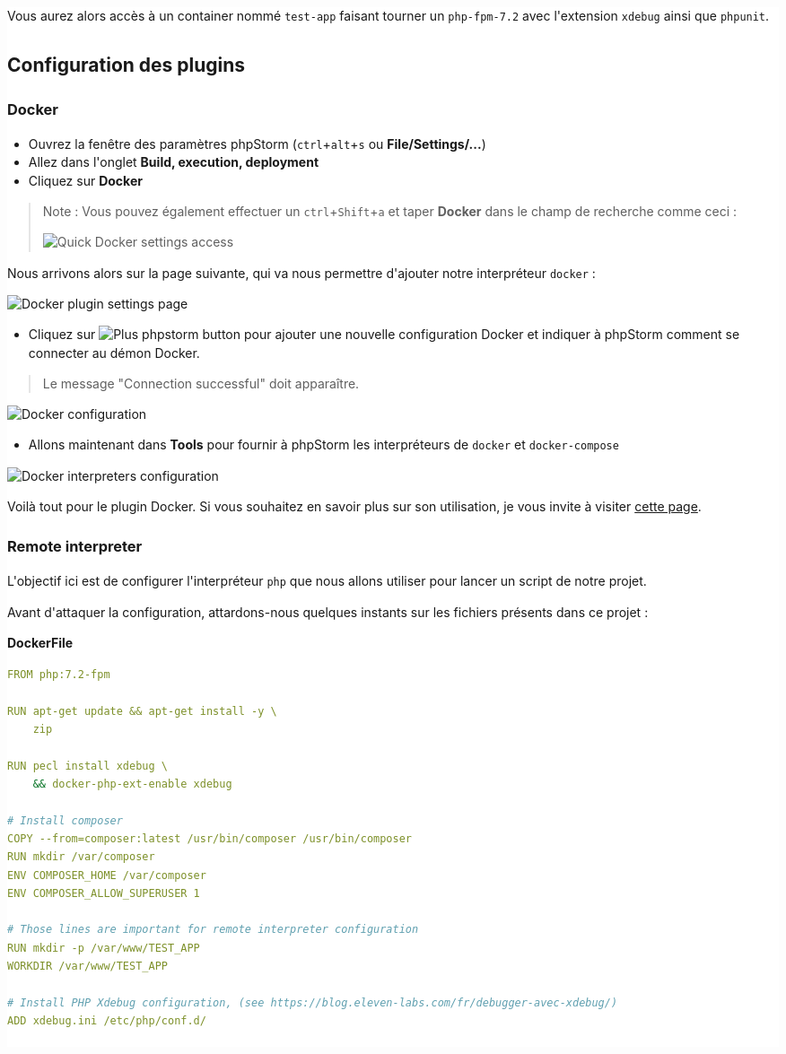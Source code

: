 Vous aurez alors accès à un container nommé `test-app` faisant tourner un `php-fpm-7.2` avec l'extension `xdebug` ainsi que `phpunit`.

## Configuration des plugins
### Docker
- Ouvrez la fenêtre des paramètres phpStorm (`ctrl`+`alt`+`s` ou **File/Settings/...**)
- Allez dans l'onglet **Build, execution, deployment**
- Cliquez sur **Docker**

> Note : Vous pouvez également effectuer un `ctrl`+`Shift`+`a` et taper **Docker** dans le champ de recherche comme ceci :
> 
> ![Quick Docker settings access]({{site.baseurl}}/assets/2018-04-26-deboguer-vos-applications-dockerisees-avec-phpstorm/quick-docker-settings-access.png)

Nous arrivons alors sur la page suivante, qui va nous permettre d'ajouter notre interpréteur `docker` :

![Docker plugin settings page]({{site.baseurl}}/assets/2018-04-26-deboguer-vos-applications-dockerisees-avec-phpstorm/docker-plugin-settings-page.png)

- Cliquez sur ![Plus phpstorm button]({{site.baseurl}}/assets/2018-04-26-deboguer-vos-applications-dockerisees-avec-phpstorm/plus-phpstorm-button.png) pour ajouter une nouvelle configuration Docker et indiquer à phpStorm comment se connecter au démon Docker. 
> Le message "Connection successful" doit apparaître.

![Docker configuration]({{site.baseurl}}/assets/2018-04-26-deboguer-vos-applications-dockerisees-avec-phpstorm/docker-configuration.png)

- Allons maintenant dans **Tools** pour fournir à phpStorm les interpréteurs de `docker` et `docker-compose`

![Docker interpreters configuration]({{site.baseurl}}/assets/2018-04-26-deboguer-vos-applications-dockerisees-avec-phpstorm/docker-interpreters-configuration.png)

Voilà tout pour le plugin Docker. Si vous souhaitez en savoir plus sur son utilisation, je vous invite à visiter [cette page](https://www.jetbrains.com/help/idea/docker.html).

### Remote interpreter
L'objectif ici est de configurer l'interpréteur `php` que nous allons utiliser pour lancer un script de notre projet.

Avant d'attaquer la configuration, attardons-nous quelques instants sur les fichiers présents dans ce projet :

**DockerFile**
```yml
FROM php:7.2-fpm 
  
RUN apt-get update && apt-get install -y \  
    zip  
  
RUN pecl install xdebug \  
    && docker-php-ext-enable xdebug  
  
# Install composer  
COPY --from=composer:latest /usr/bin/composer /usr/bin/composer  
RUN mkdir /var/composer  
ENV COMPOSER_HOME /var/composer  
ENV COMPOSER_ALLOW_SUPERUSER 1  

# Those lines are important for remote interpreter configuration
RUN mkdir -p /var/www/TEST_APP  
WORKDIR /var/www/TEST_APP  

# Install PHP Xdebug configuration, (see https://blog.eleven-labs.com/fr/debugger-avec-xdebug/)
ADD xdebug.ini /etc/php/conf.d/  
  
```